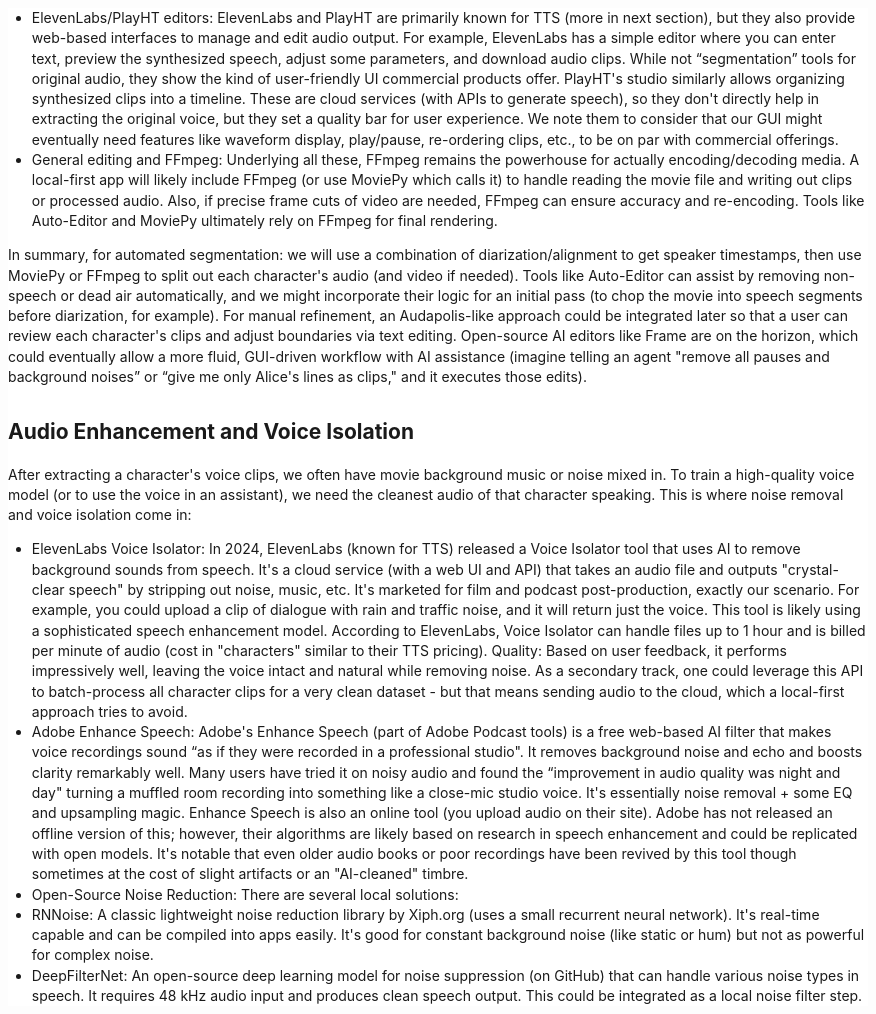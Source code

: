- ElevenLabs/PlayHT editors: ElevenLabs and PlayHT are primarily known for TTS (more in next section), but they also provide web-based interfaces to manage and edit audio output. For example, ElevenLabs has a simple editor where you can enter text, preview the synthesized speech, adjust some parameters, and download audio clips. While not “segmentation” tools for original audio, they show the kind of user-friendly UI commercial products offer. PlayHT's studio similarly allows organizing synthesized clips into a timeline. These are cloud services (with APIs to generate speech), so they don't directly help in extracting the original voice, but they set a quality bar for user experience. We note them to consider that our GUI might eventually need features like waveform display, play/pause, re-ordering clips, etc., to be on par with commercial offerings.
- General editing and FFmpeg: Underlying all these, FFmpeg remains the powerhouse for actually encoding/decoding media. A local-first app will likely include FFmpeg (or use MoviePy which calls it) to handle reading the movie file and writing out clips or processed audio. Also, if precise frame cuts of video are needed, FFmpeg can ensure accuracy and re-encoding. Tools like Auto-Editor and MoviePy ultimately rely on FFmpeg for final rendering.

In summary, for automated segmentation: we will use a combination of diarization/alignment to get speaker timestamps, then use MoviePy or FFmpeg to split out each character's audio (and video if needed). Tools like Auto-Editor can assist by removing non-speech or dead air automatically, and we might incorporate their logic for an initial pass (to chop the movie into speech segments before diarization, for example). For manual refinement, an Audapolis-like approach could be integrated later so that a user can review each character's clips and adjust boundaries via text editing. Open-source AI editors like Frame are on the horizon, which could eventually allow a more fluid, GUI-driven workflow with AI assistance (imagine telling an agent "remove all pauses and background noises” or “give me only Alice's lines as clips," and it executes those edits).

## Audio Enhancement and Voice Isolation

After extracting a character's voice clips, we often have movie background music or noise mixed in. To train a high-quality voice model (or to use the voice in an assistant), we need the cleanest audio of that character speaking. This is where noise removal and voice isolation come in:

- ElevenLabs Voice Isolator: In 2024, ElevenLabs (known for TTS) released a Voice Isolator tool that uses AI to remove background sounds from speech. It's a cloud service (with a web UI and API) that takes an audio file and outputs "crystal-clear speech" by stripping out noise, music, etc. It's marketed for film and podcast post-production, exactly our scenario. For example, you could upload a clip of dialogue with rain and traffic noise, and it will return just the voice. This tool is likely using a sophisticated speech enhancement model. According to ElevenLabs, Voice Isolator can handle files up to 1 hour and is billed per minute of audio (cost in "characters" similar to their TTS pricing). Quality: Based on user feedback, it performs impressively well, leaving the voice intact and natural while removing noise. As a secondary track, one could leverage this API to batch-process all character clips for a very clean dataset - but that means sending audio to the cloud, which a local-first approach tries to avoid.
- Adobe Enhance Speech: Adobe's Enhance Speech (part of Adobe Podcast tools) is a free web-based AI filter that makes voice recordings sound “as if they were recorded in a professional studio". It removes background noise and echo and boosts clarity remarkably well. Many users have tried it on noisy audio and found the “improvement in audio quality was night and day" turning a muffled room recording into something like a close-mic studio voice. It's essentially noise removal + some EQ and upsampling magic. Enhance Speech is also an online tool (you upload audio on their site). Adobe has not released an offline version of this; however, their algorithms are likely based on research in speech enhancement and could be replicated with open models. It's notable that even older audio books or poor recordings have been revived by this tool though sometimes at the cost of slight artifacts or an "AI-cleaned" timbre.
- Open-Source Noise Reduction: There are several local solutions:
- RNNoise: A classic lightweight noise reduction library by Xiph.org (uses a small recurrent neural network). It's real-time capable and can be compiled into apps easily. It's good for constant background noise (like static or hum) but not as powerful for complex noise.
- DeepFilterNet: An open-source deep learning model for noise suppression (on GitHub) that can handle various noise types in speech. It requires 48 kHz audio input and produces clean speech output. This could be integrated as a local noise filter step.
